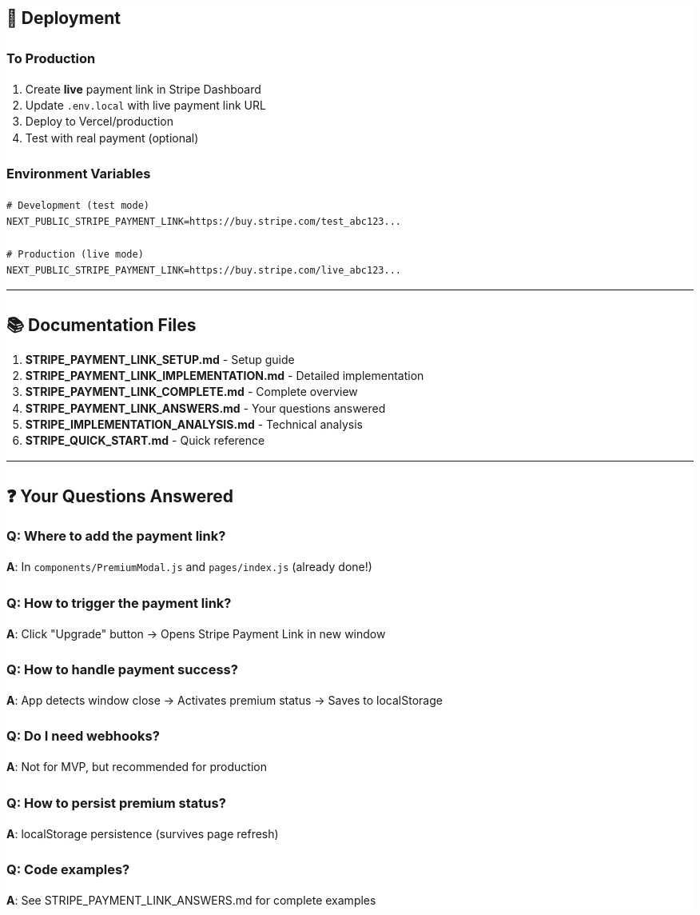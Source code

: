 
## 🚀 Deployment

### To Production
1. Create **live** payment link in Stripe Dashboard
2. Update `.env.local` with live payment link URL
3. Deploy to Vercel/production
4. Test with real payment (optional)

### Environment Variables
```env
# Development (test mode)
NEXT_PUBLIC_STRIPE_PAYMENT_LINK=https://buy.stripe.com/test_abc123...

# Production (live mode)
NEXT_PUBLIC_STRIPE_PAYMENT_LINK=https://buy.stripe.com/live_abc123...
```

---

## 📚 Documentation Files

1. **STRIPE_PAYMENT_LINK_SETUP.md** - Setup guide
2. **STRIPE_PAYMENT_LINK_IMPLEMENTATION.md** - Detailed implementation
3. **STRIPE_PAYMENT_LINK_COMPLETE.md** - Complete overview
4. **STRIPE_PAYMENT_LINK_ANSWERS.md** - Your questions answered
5. **STRIPE_IMPLEMENTATION_ANALYSIS.md** - Technical analysis
6. **STRIPE_QUICK_START.md** - Quick reference

---

## ❓ Your Questions Answered

### Q: Where to add the payment link?
**A**: In `components/PremiumModal.js` and `pages/index.js` (already done!)

### Q: How to trigger the payment link?
**A**: Click "Upgrade" button → Opens Stripe Payment Link in new window

### Q: How to handle payment success?
**A**: App detects window close → Activates premium status → Saves to localStorage

### Q: Do I need webhooks?
**A**: Not for MVP, but recommended for production

### Q: How to persist premium status?
**A**: localStorage persistence (survives page refresh)

### Q: Code examples?
**A**: See STRIPE_PAYMENT_LINK_ANSWERS.md for complete examples
